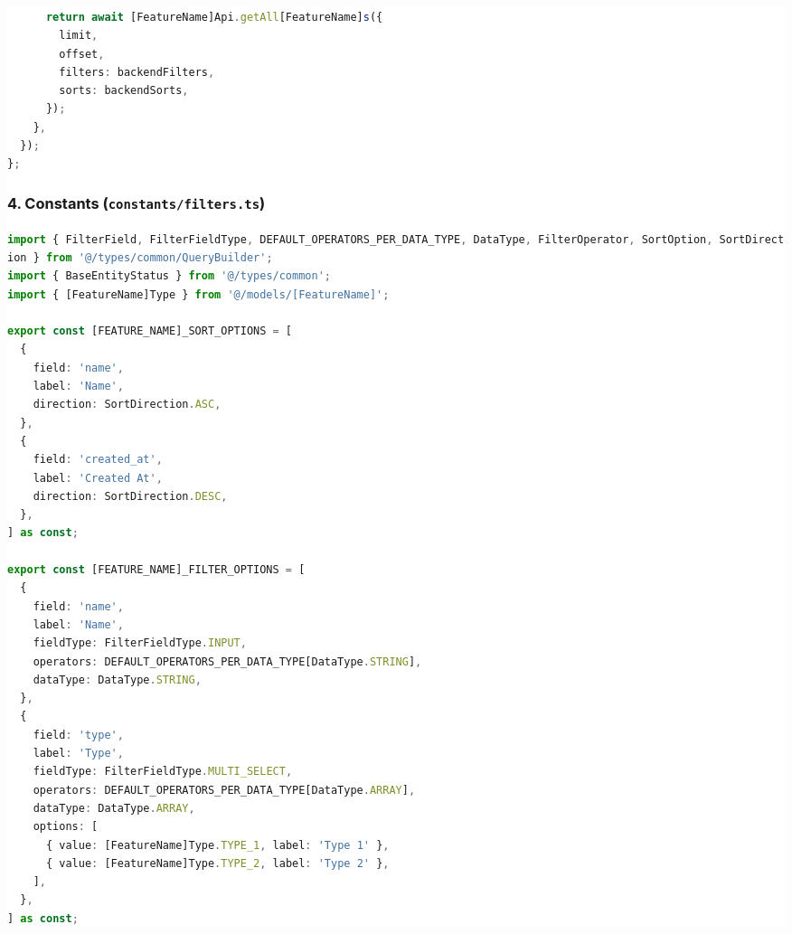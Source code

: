 ```typescript
      return await [FeatureName]Api.getAll[FeatureName]s({
        limit,
        offset,
        filters: backendFilters,
        sorts: backendSorts,
      });
    },
  });
};
```

### 4. Constants (`constants/filters.ts`)

```typescript
import { FilterField, FilterFieldType, DEFAULT_OPERATORS_PER_DATA_TYPE, DataType, FilterOperator, SortOption, SortDirection } from '@/types/common/QueryBuilder';
import { BaseEntityStatus } from '@/types/common';
import { [FeatureName]Type } from '@/models/[FeatureName]';

export const [FEATURE_NAME]_SORT_OPTIONS = [
  {
    field: 'name',
    label: 'Name',
    direction: SortDirection.ASC,
  },
  {
    field: 'created_at',
    label: 'Created At',
    direction: SortDirection.DESC,
  },
] as const;

export const [FEATURE_NAME]_FILTER_OPTIONS = [
  {
    field: 'name',
    label: 'Name',
    fieldType: FilterFieldType.INPUT,
    operators: DEFAULT_OPERATORS_PER_DATA_TYPE[DataType.STRING],
    dataType: DataType.STRING,
  },
  {
    field: 'type',
    label: 'Type',
    fieldType: FilterFieldType.MULTI_SELECT,
    operators: DEFAULT_OPERATORS_PER_DATA_TYPE[DataType.ARRAY],
    dataType: DataType.ARRAY,
    options: [
      { value: [FeatureName]Type.TYPE_1, label: 'Type 1' },
      { value: [FeatureName]Type.TYPE_2, label: 'Type 2' },
    ],
  },
] as const;
```
